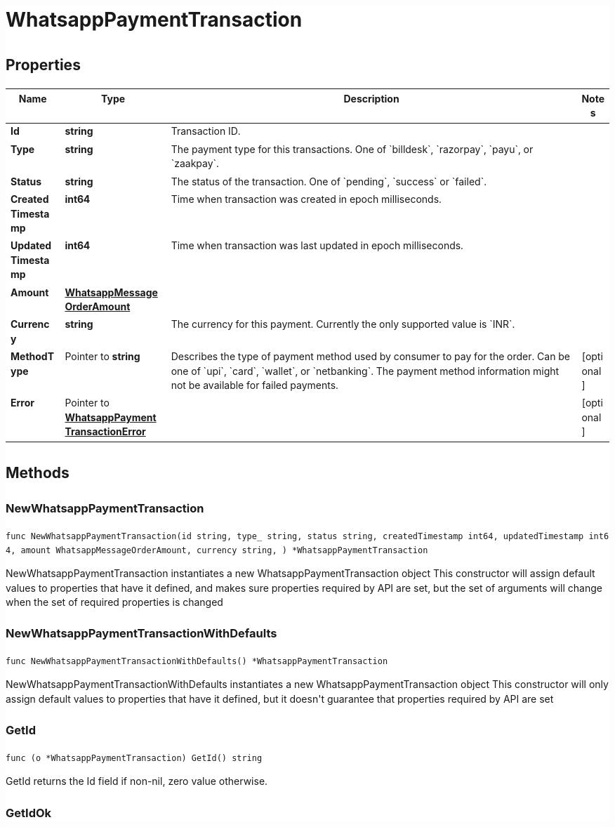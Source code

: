 # WhatsappPaymentTransaction

## Properties

Name | Type | Description | Notes
------------ | ------------- | ------------- | -------------
**Id** | **string** | Transaction ID. | 
**Type** | **string** | The payment type for this transactions. One of &#x60;billdesk&#x60;, &#x60;razorpay&#x60;, &#x60;payu&#x60;, or &#x60;zaakpay&#x60;. | 
**Status** | **string** | The status of the transaction. One of &#x60;pending&#x60;, &#x60;success&#x60; or &#x60;failed&#x60;. | 
**CreatedTimestamp** | **int64** | Time when transaction was created in epoch milliseconds. | 
**UpdatedTimestamp** | **int64** | Time when transaction was last updated in epoch milliseconds. | 
**Amount** | [**WhatsappMessageOrderAmount**](WhatsappMessageOrderAmount.md) |  | 
**Currency** | **string** | The currency for this payment. Currently the only supported value is &#x60;INR&#x60;. | 
**MethodType** | Pointer to **string** | Describes the type of payment method used by consumer to pay for the order. Can be one of &#x60;upi&#x60;, &#x60;card&#x60;, &#x60;wallet&#x60;, or &#x60;netbanking&#x60;. The payment method information might not be available for failed payments. | [optional] 
**Error** | Pointer to [**WhatsappPaymentTransactionError**](WhatsappPaymentTransactionError.md) |  | [optional] 

## Methods

### NewWhatsappPaymentTransaction

`func NewWhatsappPaymentTransaction(id string, type_ string, status string, createdTimestamp int64, updatedTimestamp int64, amount WhatsappMessageOrderAmount, currency string, ) *WhatsappPaymentTransaction`

NewWhatsappPaymentTransaction instantiates a new WhatsappPaymentTransaction object
This constructor will assign default values to properties that have it defined,
and makes sure properties required by API are set, but the set of arguments
will change when the set of required properties is changed

### NewWhatsappPaymentTransactionWithDefaults

`func NewWhatsappPaymentTransactionWithDefaults() *WhatsappPaymentTransaction`

NewWhatsappPaymentTransactionWithDefaults instantiates a new WhatsappPaymentTransaction object
This constructor will only assign default values to properties that have it defined,
but it doesn't guarantee that properties required by API are set

### GetId

`func (o *WhatsappPaymentTransaction) GetId() string`

GetId returns the Id field if non-nil, zero value otherwise.

### GetIdOk
